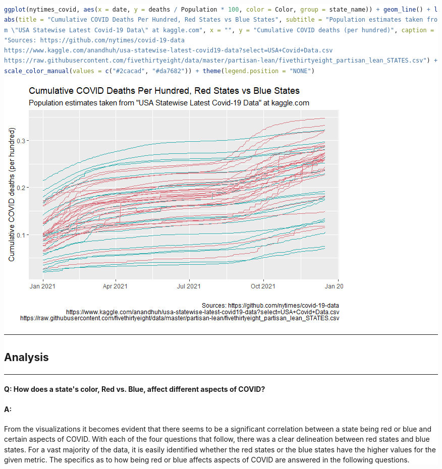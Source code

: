 


```r
ggplot(nytimes_covid, aes(x = date, y = deaths / Population * 100, color = Color, group = state_name)) + geom_line() + labs(title = "Cumulative COVID Deaths Per Hundred, Red States vs Blue States", subtitle = "Population estimates taken from \"USA Statewise Latest Covid-19 Data\" at kaggle.com", x = "", y = "Cumulative COVID deaths (per hundred)", caption = "Sources: https://github.com/nytimes/covid-19-data
https://www.kaggle.com/anandhuh/usa-statewise-latest-covid19-data?select=USA+Covid+Data.csv
https://raw.githubusercontent.com/fivethirtyeight/data/master/partisan-lean/fivethirtyeight_partisan_lean_STATES.csv") + scale_color_manual(values = c("#2cacad", "#da7682")) + theme(legend.position = "NONE")
```

![](Data-Analysis-Semester-Project_files/figure-html/unnamed-chunk-10-1.png)


***

## Analysis

***

#### Q: How does a state's color, Red vs. Blue, affect different aspects of COVID?

#### A:

From the visualizations it becomes evident that there seems to be a significant correlation between a state being red or blue and certain aspects of COVID. With each of the four questions that follow, there was a clear delineation between red states and blue states. For a vast majority of the data, it is easily identified whether the red states or the blue states have the higher values for the given metric. The specifics as to how being red or blue affects aspects of COVID are answered in the following questions.
